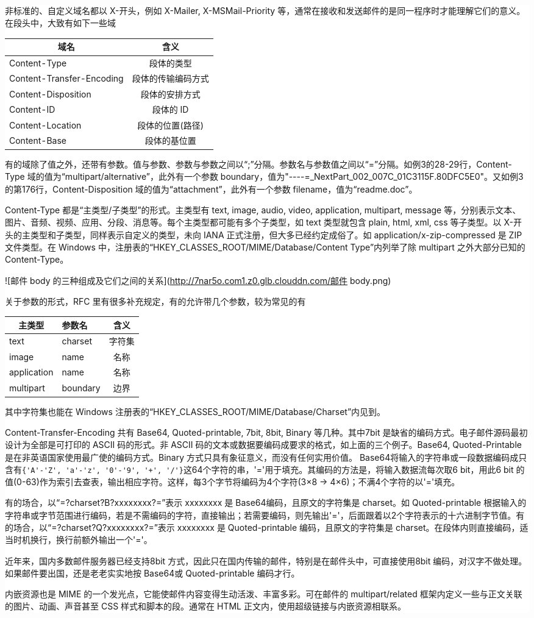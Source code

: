 非标准的、自定义域名都以 X-开头，例如 X-Mailer, X-MSMail-Priority 等，通常在接收和发送邮件的是同一程序时才能理解它们的意义。
在段头中，大致有如下一些域

| 域名	| 含义 |
| ------------- |:-------------:|
| Content-Type	| 段体的类型 |
| Content-Transfer-Encoding	| 段体的传输编码方式 |
| Content-Disposition	| 段体的安排方式 |
| Content-ID	| 段体的 ID |
| Content-Location	| 段体的位置(路径) |
| Content-Base	| 段体的基位置 |

有的域除了值之外，还带有参数。值与参数、参数与参数之间以“;”分隔。参数名与参数值之间以“=”分隔。如例3的28-29行，Content-Type 域的值为“multipart/alternative”，此外有一个参数 boundary，值为"----=_NextPart_002_007C_01C3115F.80DFC5E0"。又如例3的第176行，Content-Disposition 域的值为“attachment”，此外有一个参数 filename，值为“readme.doc”。


Content-Type 都是“主类型/子类型”的形式。主类型有 text, image, audio, video, application, multipart, message 等，分别表示文本、图片、音频、视频、应用、分段、消息等。每个主类型都可能有多个子类型，如 text 类型就包含 plain, html, xml, css 等子类型。以 X-开头的主类型和子类型，同样表示自定义的类型，未向 IANA 正式注册，但大多已经约定成俗了。如 application/x-zip-compressed 是 ZIP 文件类型。在 Windows 中，注册表的“HKEY_CLASSES_ROOT/MIME/Database/Content Type”内列举了除 multipart 之外大部分已知的 Content-Type。

![邮件 body 的三种组成及它们之间的关系](http://7nar5o.com1.z0.glb.clouddn.com/邮件 body.png)

关于参数的形式，RFC 里有很多补充规定，有的允许带几个参数，较为常见的有

| 主类型 | 参数名 | 含义 |
| ------------- |:-------------|:-------------:|
| text	| charset	| 字符集 |
| image	| name | 名称 |
| application | name | 名称	|
| multipart	| boundary | 边界 |

其中字符集也能在 Windows 注册表的“HKEY_CLASSES_ROOT/MIME/Database/Charset”内见到。

Content-Transfer-Encoding 共有 Base64, Quoted-printable, 7bit, 8bit, Binary 等几种。其中7bit 是缺省的编码方式。电子邮件源码最初设计为全部是可打印的 ASCII 码的形式。非 ASCII 码的文本或数据要编码成要求的格式，如上面的三个例子。Base64, Quoted-Printable 是在非英语国家使用最广使的编码方式。Binary 方式只具有象征意义，而没有任何实用价值。
Base64将输入的字符串或一段数据编码成只含有`{'A'-'Z', 'a'-'z', '0'-'9', '+', '/'}`这64个字符的串，'='用于填充。其编码的方法是，将输入数据流每次取6 bit，用此6 bit 的值(0-63)作为索引去查表，输出相应字符。这样，每3个字节将编码为4个字符(3×8 → 4×6)；不满4个字符的以'='填充。

有的场合，以“=?charset?B?xxxxxxxx?=”表示 xxxxxxxx 是 Base64编码，且原文的字符集是 charset。如
Quoted-printable 根据输入的字符串或字节范围进行编码，若是不需编码的字符，直接输出；若需要编码，则先输出'='，后面跟着以2个字符表示的十六进制字节值。有的场合，以“=?charset?Q?xxxxxxxx?=”表示 xxxxxxxx 是 Quoted-printable 编码，且原文的字符集是 charset。在段体内则直接编码，适当时机换行，换行前额外输出一个'='。

近年来，国内多数邮件服务器已经支持8bit 方式，因此只在国内传输的邮件，特别是在邮件头中，可直接使用8bit 编码，对汉字不做处理。如果邮件要出国，还是老老实实地按 Base64或 Quoted-printable 编码才行。

内嵌资源也是 MIME 的一个发光点，它能使邮件内容变得生动活泼、丰富多彩。可在邮件的 multipart/related 框架内定义一些与正文关联的图片、动画、声音甚至 CSS 样式和脚本的段。通常在 HTML 正文内，使用超级链接与内嵌资源相联系。
